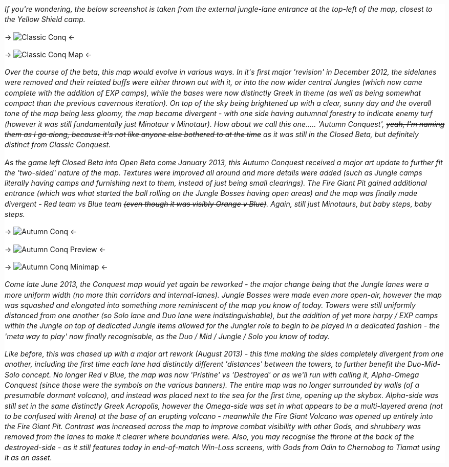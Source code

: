    *If you're wondering, the below screenshot is taken from the external  jungle-lane entrance at the top-left of the map, closest to the Yellow Shield camp.*

   -> ![Classic Conq](https://files.catbox.moe/4x24av.jpg) <- 

   -> ![Classic Conq Map](https://files.catbox.moe/ovw4o8.png) <- 

   *Over the course of the beta, this map would evolve in various ways.*
   *In it's first major 'revision' in December 2012, the sidelanes were removed and their related buffs were either thrown out with it, or into the now wider central Jungles (which now came complete with the addition of EXP camps), while the bases were now distinctly Greek in theme (as well as being somewhat compact than the previous cavernous iteration). On top of the sky being brightened up with a clear, sunny day and the overall tone of the map being less gloomy, the map became divergent - with one side having autumnal forestry to indicate enemy turf (however it was still fundamentally just Minotaur v Minotaur).*
    *How about we call this one..... 'Autumn Conquest', ~~yeah, I'm naming them as I go along, because it's not like anyone else bothered to at the time~~ as it was still in the Closed Beta, but definitely distinct from Classic Conquest.*

   *As the game left Closed Beta into Open Beta come January 2013, this Autumn Conquest received a major art update to further fit the 'two-sided' nature of the map. Textures were improved all around and more details were added (such as Jungle camps literally having camps and furnishing next to them, instead of just being small clearings). The Fire Giant Pit gained additional entrance (which was what started the ball rolling on the Jungle Bosses having open areas) and the map was finally made divergent - Red team vs Blue team ~~(even though it was visibly Orange v Blue)~~. Again, still just Minotaurs, but baby steps, baby steps.* 

   -> ![Autumn Conq](https://files.catbox.moe/tdsbsv.jpg) <- 

   -> ![Autumn Conq Preview](https://files.catbox.moe/85mne3.jpg) <- 

   -> ![Autumn Conq Minimap](https://files.catbox.moe/eihoqf.png) <- 

   *Come late June 2013, the Conquest map would yet again be reworked - the major change being that the Jungle lanes were a more uniform width (no more thin corridors and internal-lanes). Jungle Bosses were made even more open-air, however the map was squashed and elongated into something more reminiscent of the map you know of today. Towers were still uniformly distanced from one another (so Solo lane and Duo lane were indistinguishable), but the addition of yet more harpy / EXP camps within the Jungle on top of dedicated Jungle items allowed for the Jungler role to begin to be played in a dedicated fashion - the 'meta way to play' now finally recognisable, as the Duo / Mid / Jungle / Solo you know of today.*

   *Like before, this was chased up with a major art rework (August 2013) - this time making the sides completely divergent from one another, including the first time each lane had distinctly different 'distances' between the towers, to further benefit the Duo-Mid-Solo concept.*
   *No longer Red v Blue, the map was now 'Pristine' vs 'Destroyed' or as we'll run with calling it, Alpha-Omega Conquest (since those were the symbols on the various banners). The entire map was no longer surrounded by walls (of a presumable dormant volcano), and instead was placed next to the sea for the first time, opening up the skybox. Alpha-side was still set in the same distinctly Greek Acropolis, however the Omega-side was set in what appears to be a multi-layered arena (not to be confused with Arena) at the base of an erupting volcano - meanwhile the Fire Giant Volcano was opened up entirely into the Fire Giant Pit. Contrast was increased across the map to improve combat visibility with other Gods, and shrubbery was removed from the lanes to make it clearer where boundaries were.*
   *Also, you may recognise the throne at the back of the destroyed-side - as it still features today in end-of-match Win-Loss screens, with Gods from Odin to Chernobog to Tiamat using it as an asset.*

